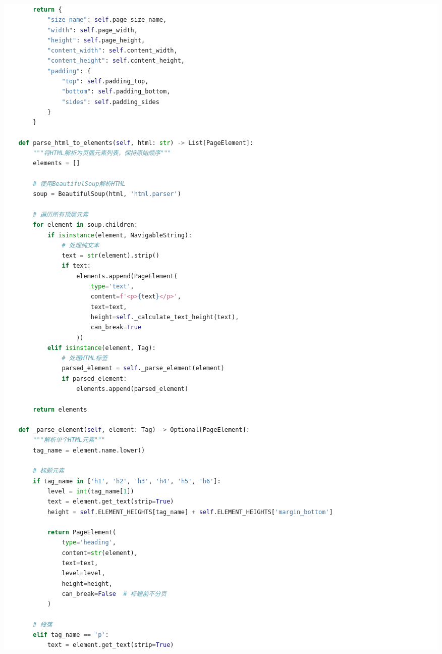 ```python
        return {
            "size_name": self.page_size_name,
            "width": self.page_width,
            "height": self.page_height,
            "content_width": self.content_width,
            "content_height": self.content_height,
            "padding": {
                "top": self.padding_top,
                "bottom": self.padding_bottom,
                "sides": self.padding_sides
            }
        }
        
    def parse_html_to_elements(self, html: str) -> List[PageElement]:
        """将HTML解析为页面元素列表，保持原始顺序"""
        elements = []
        
        # 使用BeautifulSoup解析HTML
        soup = BeautifulSoup(html, 'html.parser')
        
        # 遍历所有顶层元素
        for element in soup.children:
            if isinstance(element, NavigableString):
                # 处理纯文本
                text = str(element).strip()
                if text:
                    elements.append(PageElement(
                        type='text',
                        content=f'<p>{text}</p>',
                        text=text,
                        height=self._calculate_text_height(text),
                        can_break=True
                    ))
            elif isinstance(element, Tag):
                # 处理HTML标签
                parsed_element = self._parse_element(element)
                if parsed_element:
                    elements.append(parsed_element)
        
        return elements
    
    def _parse_element(self, element: Tag) -> Optional[PageElement]:
        """解析单个HTML元素"""
        tag_name = element.name.lower()
        
        # 标题元素
        if tag_name in ['h1', 'h2', 'h3', 'h4', 'h5', 'h6']:
            level = int(tag_name[1])
            text = element.get_text(strip=True)
            height = self.ELEMENT_HEIGHTS[tag_name] + self.ELEMENT_HEIGHTS['margin_bottom']
            
            return PageElement(
                type='heading',
                content=str(element),
                text=text,
                level=level,
                height=height,
                can_break=False  # 标题前不分页
            )
        
        # 段落
        elif tag_name == 'p':
            text = element.get_text(strip=True)
```